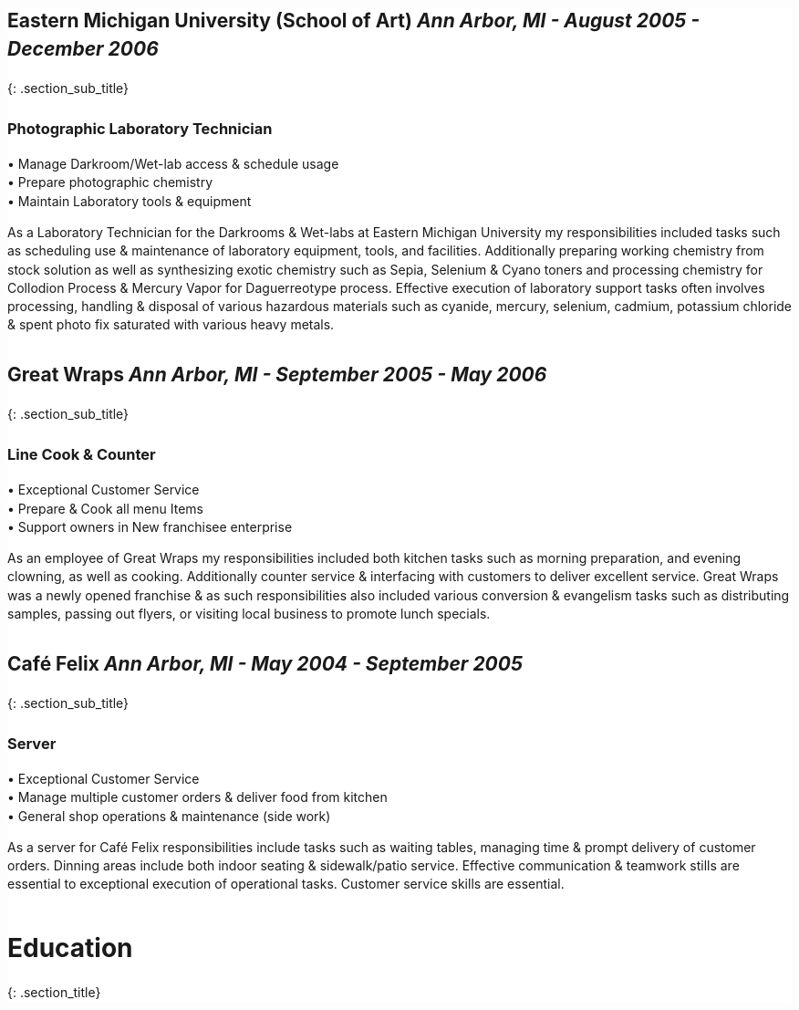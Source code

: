 ## Eastern Michigan University (School of Art) <span class = "sub_title_details">*Ann Arbor, MI - August 2005 - December 2006*  
{: .section_sub_title}  
  
### Photographic Laboratory Technician  
  
• Manage Darkroom/Wet-lab access & schedule usage  
• Prepare photographic chemistry  
• Maintain Laboratory tools & equipment  
  
As a Laboratory Technician for the Darkrooms & Wet-labs at Eastern  Michigan University my responsibilities included tasks such as scheduling use & maintenance of laboratory equipment, tools, and facilities. Additionally preparing working chemistry from stock solution as well as synthesizing exotic chemistry such as Sepia, Selenium & Cyano toners and processing chemistry for Collodion Process & Mercury Vapor for Daguerreotype process. Effective execution of laboratory support tasks often involves processing, handling & disposal of various hazardous materials such as cyanide, mercury, selenium, cadmium, potassium chloride & spent photo fix saturated with various heavy metals.  
  
## Great Wraps <span class = "sub_title_details">*Ann Arbor, MI - September 2005 - May 2006*  
{: .section_sub_title}  
  
### Line Cook & Counter  
  
• Exceptional Customer Service  
• Prepare & Cook all menu Items  
• Support owners in New franchisee enterprise  
  
As an employee of Great Wraps my responsibilities included both kitchen tasks such as morning preparation, and evening clowning, as well as cooking. Additionally counter service & interfacing with customers to deliver excellent service. Great Wraps was a newly opened franchise & as such responsibilities also included various conversion & evangelism tasks such as distributing samples, passing out flyers, or visiting local business to promote lunch specials.  
  
## Café Felix <span class = "sub_title_details">*Ann Arbor, MI - May 2004 - September 2005*  
{: .section_sub_title}  
  
### Server  
  
• Exceptional Customer Service  
• Manage multiple customer orders & deliver food from kitchen  
• General shop operations & maintenance (side work)  
  
As a server for Café Felix responsibilities include tasks such as waiting tables, managing time & prompt delivery of customer orders. Dinning areas include both indoor seating & sidewalk/patio service. Effective communication & teamwork stills are essential to exceptional execution of operational tasks. Customer service skills are essential.  
  
# <span class = "education">Education  
{: .section_title}  
  